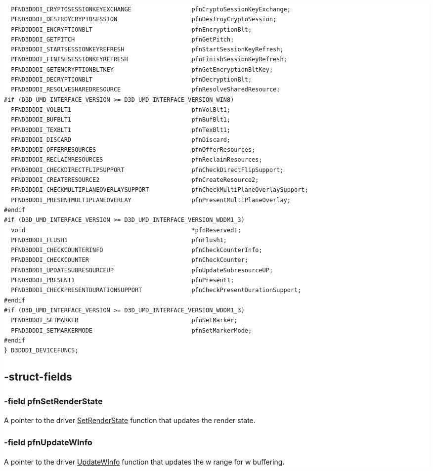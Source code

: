 ````
  PFND3DDDI_CRYPTOSESSIONKEYEXCHANGE                 pfnCryptoSessionKeyExchange;
  PFND3DDDI_DESTROYCRYPTOSESSION                     pfnDestroyCryptoSession;
  PFND3DDDI_ENCRYPTIONBLT                            pfnEncryptionBlt;
  PFND3DDDI_GETPITCH                                 pfnGetPitch;
  PFND3DDDI_STARTSESSIONKEYREFRESH                   pfnStartSessionKeyRefresh;
  PFND3DDDI_FINISHSESSIONKEYREFRESH                  pfnFinishSessionKeyRefresh;
  PFND3DDDI_GETENCRYPTIONBLTKEY                      pfnGetEncryptionBltKey;
  PFND3DDDI_DECRYPTIONBLT                            pfnDecryptionBlt;
  PFND3DDDI_RESOLVESHAREDRESOURCE                    pfnResolveSharedResource;
#if (D3D_UMD_INTERFACE_VERSION >= D3D_UMD_INTERFACE_VERSION_WIN8)
  PFND3DDDI_VOLBLT1                                  pfnVolBlt1;
  PFND3DDDI_BUFBLT1                                  pfnBufBlt1;
  PFND3DDDI_TEXBLT1                                  pfnTexBlt1;
  PFND3DDDI_DISCARD                                  pfnDiscard;
  PFND3DDDI_OFFERRESOURCES                           pfnOfferResources;
  PFND3DDDI_RECLAIMRESOURCES                         pfnReclaimResources;
  PFND3DDDI_CHECKDIRECTFLIPSUPPORT                   pfnCheckDirectFlipSupport;
  PFND3DDDI_CREATERESOURCE2                          pfnCreateResource2;
  PFND3DDDI_CHECKMULTIPLANEOVERLAYSUPPORT            pfnCheckMultiPlaneOverlaySupport;
  PFND3DDDI_PRESENTMULTIPLANEOVERLAY                 pfnPresentMultiPlaneOverlay;
#endif 
#if (D3D_UMD_INTERFACE_VERSION >= D3D_UMD_INTERFACE_VERSION_WDDM1_3)
  void                                               *pfnReserved1;
  PFND3DDDI_FLUSH1                                   pfnFlush1;
  PFND3DDDI_CHECKCOUNTERINFO                         pfnCheckCounterInfo;
  PFND3DDDI_CHECKCOUNTER                             pfnCheckCounter;
  PFND3DDDI_UPDATESUBRESOURCEUP                      pfnUpdateSubresourceUP;
  PFND3DDDI_PRESENT1                                 pfnPresent1;
  PFND3DDDI_CHECKPRESENTDURATIONSUPPORT              pfnCheckPresentDurationSupport;
#endif 
#if (D3D_UMD_INTERFACE_VERSION >= D3D_UMD_INTERFACE_VERSION_WDDM1_3)
  PFND3DDDI_SETMARKER                                pfnSetMarker;
  PFND3DDDI_SETMARKERMODE                            pfnSetMarkerMode;
#endif 
} D3DDDI_DEVICEFUNCS;
````


## -struct-fields




### -field pfnSetRenderState

A pointer to the driver <a href="..\d3dumddi\nc-d3dumddi-pfnd3dddi_setrenderstate.md">SetRenderState</a> function that updates the render state.


### -field pfnUpdateWInfo

A pointer to the driver <a href="..\d3dumddi\nc-d3dumddi-pfnd3dddi_updatewinfo.md">UpdateWInfo</a> function that updates the w range for w buffering.

